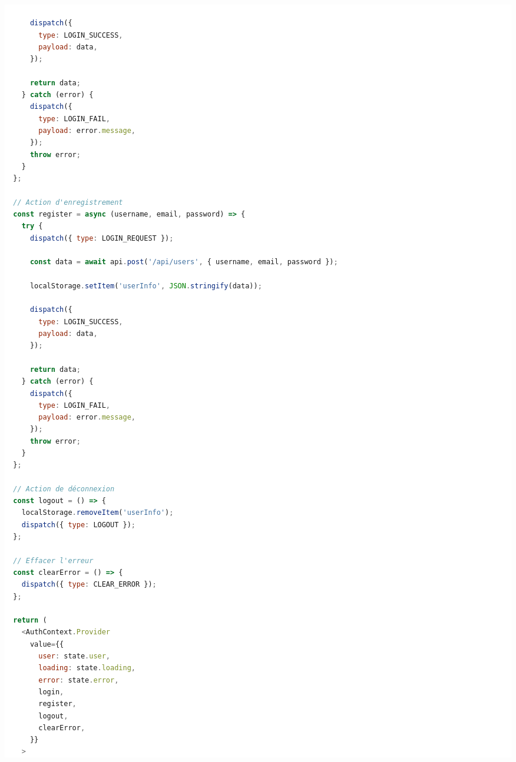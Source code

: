 ```javascript

      dispatch({
        type: LOGIN_SUCCESS,
        payload: data,
      });

      return data;
    } catch (error) {
      dispatch({
        type: LOGIN_FAIL,
        payload: error.message,
      });
      throw error;
    }
  };

  // Action d'enregistrement
  const register = async (username, email, password) => {
    try {
      dispatch({ type: LOGIN_REQUEST });

      const data = await api.post('/api/users', { username, email, password });

      localStorage.setItem('userInfo', JSON.stringify(data));

      dispatch({
        type: LOGIN_SUCCESS,
        payload: data,
      });

      return data;
    } catch (error) {
      dispatch({
        type: LOGIN_FAIL,
        payload: error.message,
      });
      throw error;
    }
  };

  // Action de déconnexion
  const logout = () => {
    localStorage.removeItem('userInfo');
    dispatch({ type: LOGOUT });
  };

  // Effacer l'erreur
  const clearError = () => {
    dispatch({ type: CLEAR_ERROR });
  };

  return (
    <AuthContext.Provider
      value={{
        user: state.user,
        loading: state.loading,
        error: state.error,
        login,
        register,
        logout,
        clearError,
      }}
    >
```